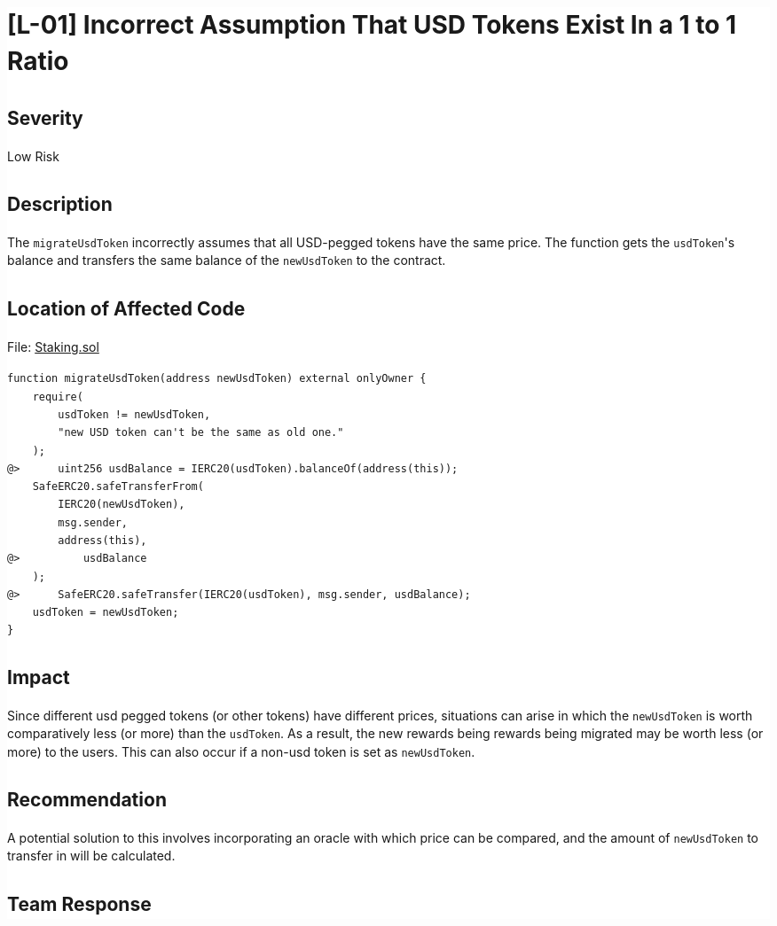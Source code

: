 # [L-01] Incorrect Assumption That USD Tokens Exist In a 1 to 1 Ratio

## Severity

Low Risk

## Description

The `migrateUsdToken` incorrectly assumes that all USD-pegged tokens have the same price. The function gets the `usdToken`'s balance and transfers the same balance of the `newUsdToken` to the contract.

## Location of Affected Code

File: [Staking.sol](https://github.com/berally/smartcontract/blob/73ec1b6ee0b2d9d8fc645529cf3ce10d00792422/staking/contracts/Staking.sol)

```solidity
function migrateUsdToken(address newUsdToken) external onlyOwner {
    require(
        usdToken != newUsdToken,
        "new USD token can't be the same as old one."
    );
@>      uint256 usdBalance = IERC20(usdToken).balanceOf(address(this));
    SafeERC20.safeTransferFrom(
        IERC20(newUsdToken),
        msg.sender,
        address(this),
@>          usdBalance
    );
@>      SafeERC20.safeTransfer(IERC20(usdToken), msg.sender, usdBalance);
    usdToken = newUsdToken;
}
```

## Impact

Since different usd pegged tokens (or other tokens) have different prices, situations can arise in which the `newUsdToken` is worth comparatively less (or more) than the `usdToken`. As a result, the new rewards being rewards being migrated may be worth less (or more) to the users. This can also occur if a non-usd token is set as `newUsdToken`.

## Recommendation

A potential solution to this involves incorporating an oracle with which price can be compared, and the amount of `newUsdToken` to transfer in will be calculated.

## Team Response
